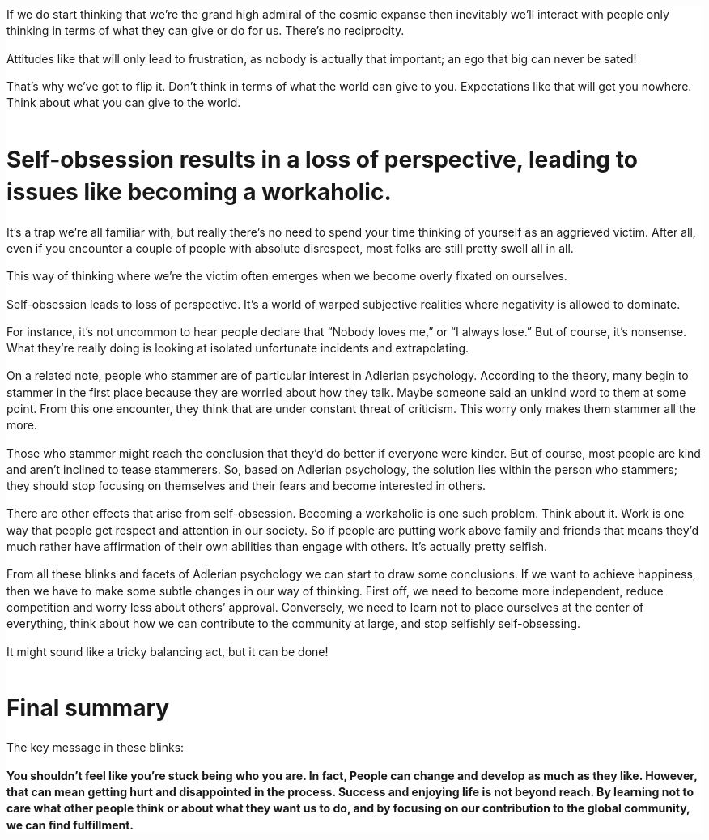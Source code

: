 If we do start thinking that we’re the grand high admiral of the cosmic expanse then inevitably we’ll interact with people only thinking in terms of what they can give or do for us. There’s no reciprocity.

Attitudes like that will only lead to frustration, as nobody is actually that important; an ego that big can never be sated!

That’s why we’ve got to flip it. Don’t think in terms of what the world can give to you. Expectations like that will get you nowhere. Think about what you can give to the world.

# Self-obsession results in a loss of perspective, leading to issues like becoming a workaholic.

It’s a trap we’re all familiar with, but really there’s no need to spend your time thinking of yourself as an aggrieved victim. After all, even if you encounter a couple of people with absolute disrespect, most folks are still pretty swell all in all.

This way of thinking where we’re the victim often emerges when we become overly fixated on ourselves.

Self-obsession leads to loss of perspective. It’s a world of warped subjective realities where negativity is allowed to dominate.

For instance, it’s not uncommon to hear people declare that “Nobody loves me,” or “I always lose.” But of course, it’s nonsense. What they’re really doing is looking at isolated unfortunate incidents and extrapolating.

On a related note, people who stammer are of particular interest in Adlerian psychology. According to the theory, many begin to stammer in the first place because they are worried about how they talk. Maybe someone said an unkind word to them at some point. From this one encounter, they think that are under constant threat of criticism. This worry only makes them stammer all the more.

Those who stammer might reach the conclusion that they’d do better if everyone were kinder. But of course, most people are kind and aren’t inclined to tease stammerers. So, based on Adlerian psychology, the solution lies within the person who stammers; they should stop focusing on themselves and their fears and become interested in others.

There are other effects that arise from self-obsession. Becoming a workaholic is one such problem. Think about it. Work is one way that people get respect and attention in our society. So if people are putting work above family and friends that means they’d much rather have affirmation of their own abilities than engage with others. It’s actually pretty selfish.

From all these blinks and facets of Adlerian psychology we can start to draw some conclusions. If we want to achieve happiness, then we have to make some subtle changes in our way of thinking. First off, we need to become more independent, reduce competition and worry less about others’ approval. Conversely, we need to learn not to place ourselves at the center of everything, think about how we can contribute to the community at large, and stop selfishly self-obsessing.

It might sound like a tricky balancing act, but it can be done!

# Final summary

The key message in these blinks:

**You shouldn’t feel like you’re stuck being who you are. In fact, People can change and develop as much as they like. However, that can mean getting hurt and disappointed in the process. Success and enjoying life is not beyond reach. By learning not to care what other people think or about what they want us to do, and by focusing on our contribution to the global community, we can find fulfillment.**
